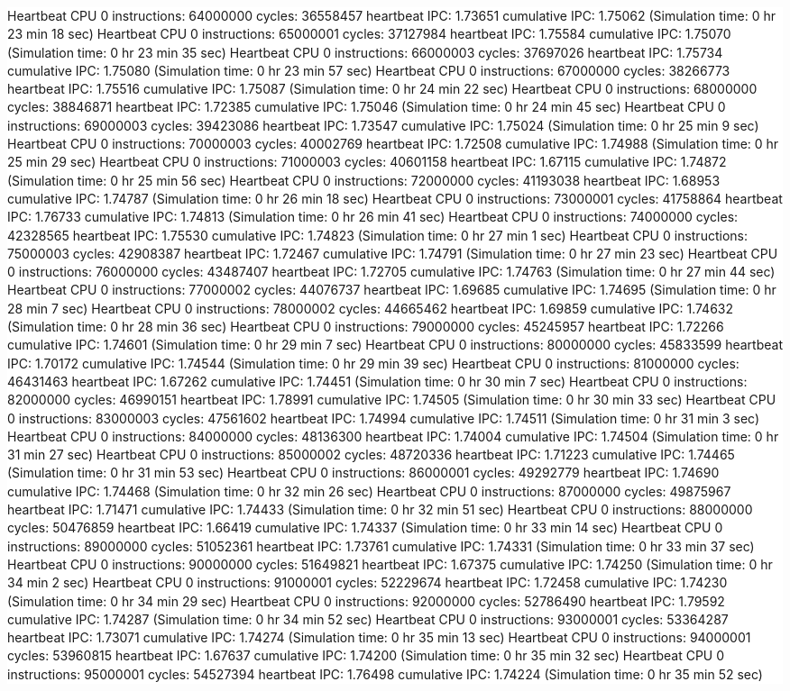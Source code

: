 Heartbeat CPU  0 instructions:   64000000 cycles:   36558457 heartbeat IPC: 1.73651 cumulative IPC: 1.75062 (Simulation time: 0 hr 23 min 18 sec) 
Heartbeat CPU  0 instructions:   65000001 cycles:   37127984 heartbeat IPC: 1.75584 cumulative IPC: 1.75070 (Simulation time: 0 hr 23 min 35 sec) 
Heartbeat CPU  0 instructions:   66000003 cycles:   37697026 heartbeat IPC: 1.75734 cumulative IPC: 1.75080 (Simulation time: 0 hr 23 min 57 sec) 
Heartbeat CPU  0 instructions:   67000000 cycles:   38266773 heartbeat IPC: 1.75516 cumulative IPC: 1.75087 (Simulation time: 0 hr 24 min 22 sec) 
Heartbeat CPU  0 instructions:   68000000 cycles:   38846871 heartbeat IPC: 1.72385 cumulative IPC: 1.75046 (Simulation time: 0 hr 24 min 45 sec) 
Heartbeat CPU  0 instructions:   69000003 cycles:   39423086 heartbeat IPC: 1.73547 cumulative IPC: 1.75024 (Simulation time: 0 hr 25 min 9 sec) 
Heartbeat CPU  0 instructions:   70000003 cycles:   40002769 heartbeat IPC: 1.72508 cumulative IPC: 1.74988 (Simulation time: 0 hr 25 min 29 sec) 
Heartbeat CPU  0 instructions:   71000003 cycles:   40601158 heartbeat IPC: 1.67115 cumulative IPC: 1.74872 (Simulation time: 0 hr 25 min 56 sec) 
Heartbeat CPU  0 instructions:   72000000 cycles:   41193038 heartbeat IPC: 1.68953 cumulative IPC: 1.74787 (Simulation time: 0 hr 26 min 18 sec) 
Heartbeat CPU  0 instructions:   73000001 cycles:   41758864 heartbeat IPC: 1.76733 cumulative IPC: 1.74813 (Simulation time: 0 hr 26 min 41 sec) 
Heartbeat CPU  0 instructions:   74000000 cycles:   42328565 heartbeat IPC: 1.75530 cumulative IPC: 1.74823 (Simulation time: 0 hr 27 min 1 sec) 
Heartbeat CPU  0 instructions:   75000003 cycles:   42908387 heartbeat IPC: 1.72467 cumulative IPC: 1.74791 (Simulation time: 0 hr 27 min 23 sec) 
Heartbeat CPU  0 instructions:   76000000 cycles:   43487407 heartbeat IPC: 1.72705 cumulative IPC: 1.74763 (Simulation time: 0 hr 27 min 44 sec) 
Heartbeat CPU  0 instructions:   77000002 cycles:   44076737 heartbeat IPC: 1.69685 cumulative IPC: 1.74695 (Simulation time: 0 hr 28 min 7 sec) 
Heartbeat CPU  0 instructions:   78000002 cycles:   44665462 heartbeat IPC: 1.69859 cumulative IPC: 1.74632 (Simulation time: 0 hr 28 min 36 sec) 
Heartbeat CPU  0 instructions:   79000000 cycles:   45245957 heartbeat IPC: 1.72266 cumulative IPC: 1.74601 (Simulation time: 0 hr 29 min 7 sec) 
Heartbeat CPU  0 instructions:   80000000 cycles:   45833599 heartbeat IPC: 1.70172 cumulative IPC: 1.74544 (Simulation time: 0 hr 29 min 39 sec) 
Heartbeat CPU  0 instructions:   81000000 cycles:   46431463 heartbeat IPC: 1.67262 cumulative IPC: 1.74451 (Simulation time: 0 hr 30 min 7 sec) 
Heartbeat CPU  0 instructions:   82000000 cycles:   46990151 heartbeat IPC: 1.78991 cumulative IPC: 1.74505 (Simulation time: 0 hr 30 min 33 sec) 
Heartbeat CPU  0 instructions:   83000003 cycles:   47561602 heartbeat IPC: 1.74994 cumulative IPC: 1.74511 (Simulation time: 0 hr 31 min 3 sec) 
Heartbeat CPU  0 instructions:   84000000 cycles:   48136300 heartbeat IPC: 1.74004 cumulative IPC: 1.74504 (Simulation time: 0 hr 31 min 27 sec) 
Heartbeat CPU  0 instructions:   85000002 cycles:   48720336 heartbeat IPC: 1.71223 cumulative IPC: 1.74465 (Simulation time: 0 hr 31 min 53 sec) 
Heartbeat CPU  0 instructions:   86000001 cycles:   49292779 heartbeat IPC: 1.74690 cumulative IPC: 1.74468 (Simulation time: 0 hr 32 min 26 sec) 
Heartbeat CPU  0 instructions:   87000000 cycles:   49875967 heartbeat IPC: 1.71471 cumulative IPC: 1.74433 (Simulation time: 0 hr 32 min 51 sec) 
Heartbeat CPU  0 instructions:   88000000 cycles:   50476859 heartbeat IPC: 1.66419 cumulative IPC: 1.74337 (Simulation time: 0 hr 33 min 14 sec) 
Heartbeat CPU  0 instructions:   89000000 cycles:   51052361 heartbeat IPC: 1.73761 cumulative IPC: 1.74331 (Simulation time: 0 hr 33 min 37 sec) 
Heartbeat CPU  0 instructions:   90000000 cycles:   51649821 heartbeat IPC: 1.67375 cumulative IPC: 1.74250 (Simulation time: 0 hr 34 min 2 sec) 
Heartbeat CPU  0 instructions:   91000001 cycles:   52229674 heartbeat IPC: 1.72458 cumulative IPC: 1.74230 (Simulation time: 0 hr 34 min 29 sec) 
Heartbeat CPU  0 instructions:   92000000 cycles:   52786490 heartbeat IPC: 1.79592 cumulative IPC: 1.74287 (Simulation time: 0 hr 34 min 52 sec) 
Heartbeat CPU  0 instructions:   93000001 cycles:   53364287 heartbeat IPC: 1.73071 cumulative IPC: 1.74274 (Simulation time: 0 hr 35 min 13 sec) 
Heartbeat CPU  0 instructions:   94000001 cycles:   53960815 heartbeat IPC: 1.67637 cumulative IPC: 1.74200 (Simulation time: 0 hr 35 min 32 sec) 
Heartbeat CPU  0 instructions:   95000001 cycles:   54527394 heartbeat IPC: 1.76498 cumulative IPC: 1.74224 (Simulation time: 0 hr 35 min 52 sec) 